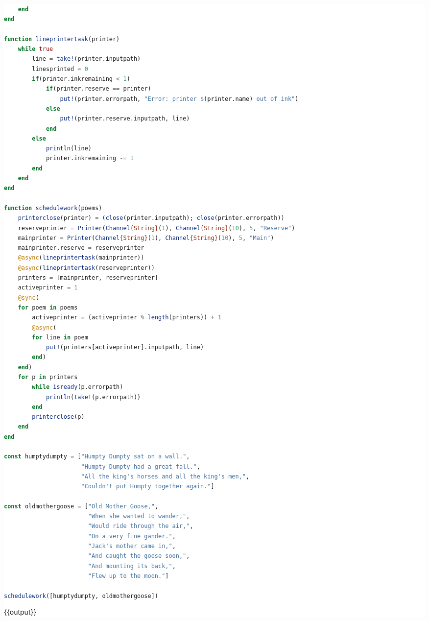 ```julia
    end
end

function lineprintertask(printer)
    while true
        line = take!(printer.inputpath)
        linesprinted = 0
        if(printer.inkremaining < 1)
            if(printer.reserve == printer)
                put!(printer.errorpath, "Error: printer $(printer.name) out of ink")
            else
                put!(printer.reserve.inputpath, line)
            end
        else
            println(line)
            printer.inkremaining -= 1
        end
    end
end

function schedulework(poems)
    printerclose(printer) = (close(printer.inputpath); close(printer.errorpath))
    reserveprinter = Printer(Channel{String}(1), Channel{String}(10), 5, "Reserve")
    mainprinter = Printer(Channel{String}(1), Channel{String}(10), 5, "Main")
    mainprinter.reserve = reserveprinter
    @async(lineprintertask(mainprinter))
    @async(lineprintertask(reserveprinter))
    printers = [mainprinter, reserveprinter]
    activeprinter = 1
    @sync(
    for poem in poems
        activeprinter = (activeprinter % length(printers)) + 1
        @async(
        for line in poem
            put!(printers[activeprinter].inputpath, line)
        end)
    end)
    for p in printers
        while isready(p.errorpath)
            println(take!(p.errorpath))
        end
        printerclose(p) 
    end
end

const humptydumpty = ["Humpty Dumpty sat on a wall.",
                      "Humpty Dumpty had a great fall.",
                      "All the king's horses and all the king's men,",
                      "Couldn't put Humpty together again."]

const oldmothergoose = ["Old Mother Goose,",
                        "When she wanted to wander,",
                        "Would ride through the air,",
                        "On a very fine gander.",
                        "Jack's mother came in,",
                        "And caught the goose soon,",
                        "And mounting its back,",
                        "Flew up to the moon."]

schedulework([humptydumpty, oldmothergoose])

```
{{output}}